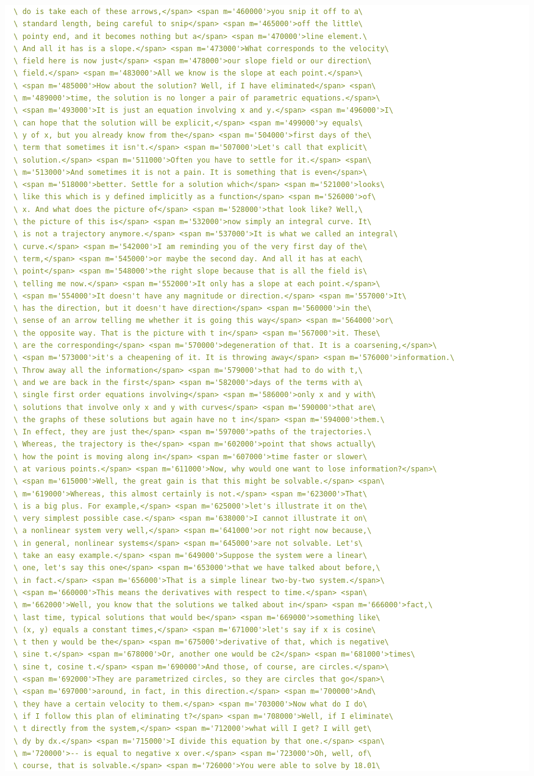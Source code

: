 ```yaml
  \ do is take each of these arrows,</span> <span m='460000'>you snip it off to a\
  \ standard length, being careful to snip</span> <span m='465000'>off the little\
  \ pointy end, and it becomes nothing but a</span> <span m='470000'>line element.\
  \ And all it has is a slope.</span> <span m='473000'>What corresponds to the velocity\
  \ field here is now just</span> <span m='478000'>our slope field or our direction\
  \ field.</span> <span m='483000'>All we know is the slope at each point.</span>\
  \ <span m='485000'>How about the solution? Well, if I have eliminated</span> <span\
  \ m='489000'>time, the solution is no longer a pair of parametric equations.</span>\
  \ <span m='493000'>It is just an equation involving x and y.</span> <span m='496000'>I\
  \ can hope that the solution will be explicit,</span> <span m='499000'>y equals\
  \ y of x, but you already know from the</span> <span m='504000'>first days of the\
  \ term that sometimes it isn't.</span> <span m='507000'>Let's call that explicit\
  \ solution.</span> <span m='511000'>Often you have to settle for it.</span> <span\
  \ m='513000'>And sometimes it is not a pain. It is something that is even</span>\
  \ <span m='518000'>better. Settle for a solution which</span> <span m='521000'>looks\
  \ like this which is y defined implicitly as a function</span> <span m='526000'>of\
  \ x. And what does the picture of</span> <span m='528000'>that look like? Well,\
  \ the picture of this is</span> <span m='532000'>now simply an integral curve. It\
  \ is not a trajectory anymore.</span> <span m='537000'>It is what we called an integral\
  \ curve.</span> <span m='542000'>I am reminding you of the very first day of the\
  \ term,</span> <span m='545000'>or maybe the second day. And all it has at each\
  \ point</span> <span m='548000'>the right slope because that is all the field is\
  \ telling me now.</span> <span m='552000'>It only has a slope at each point.</span>\
  \ <span m='554000'>It doesn't have any magnitude or direction.</span> <span m='557000'>It\
  \ has the direction, but it doesn't have direction</span> <span m='560000'>in the\
  \ sense of an arrow telling me whether it is going this way</span> <span m='564000'>or\
  \ the opposite way. That is the picture with t in</span> <span m='567000'>it. These\
  \ are the corresponding</span> <span m='570000'>degeneration of that. It is a coarsening,</span>\
  \ <span m='573000'>it's a cheapening of it. It is throwing away</span> <span m='576000'>information.\
  \ Throw away all the information</span> <span m='579000'>that had to do with t,\
  \ and we are back in the first</span> <span m='582000'>days of the terms with a\
  \ single first order equations involving</span> <span m='586000'>only x and y with\
  \ solutions that involve only x and y with curves</span> <span m='590000'>that are\
  \ the graphs of these solutions but again have no t in</span> <span m='594000'>them.\
  \ In effect, they are just the</span> <span m='597000'>paths of the trajectories.\
  \ Whereas, the trajectory is the</span> <span m='602000'>point that shows actually\
  \ how the point is moving along in</span> <span m='607000'>time faster or slower\
  \ at various points.</span> <span m='611000'>Now, why would one want to lose information?</span>\
  \ <span m='615000'>Well, the great gain is that this might be solvable.</span> <span\
  \ m='619000'>Whereas, this almost certainly is not.</span> <span m='623000'>That\
  \ is a big plus. For example,</span> <span m='625000'>let's illustrate it on the\
  \ very simplest possible case.</span> <span m='638000'>I cannot illustrate it on\
  \ a nonlinear system very well,</span> <span m='641000'>or not right now because,\
  \ in general, nonlinear systems</span> <span m='645000'>are not solvable. Let's\
  \ take an easy example.</span> <span m='649000'>Suppose the system were a linear\
  \ one, let's say this one</span> <span m='653000'>that we have talked about before,\
  \ in fact.</span> <span m='656000'>That is a simple linear two-by-two system.</span>\
  \ <span m='660000'>This means the derivatives with respect to time.</span> <span\
  \ m='662000'>Well, you know that the solutions we talked about in</span> <span m='666000'>fact,\
  \ last time, typical solutions that would be</span> <span m='669000'>something like\
  \ (x, y) equals a constant times,</span> <span m='671000'>let's say if x is cosine\
  \ t then y would be the</span> <span m='675000'>derivative of that, which is negative\
  \ sine t.</span> <span m='678000'>Or, another one would be c2</span> <span m='681000'>times\
  \ sine t, cosine t.</span> <span m='690000'>And those, of course, are circles.</span>\
  \ <span m='692000'>They are parametrized circles, so they are circles that go</span>\
  \ <span m='697000'>around, in fact, in this direction.</span> <span m='700000'>And\
  \ they have a certain velocity to them.</span> <span m='703000'>Now what do I do\
  \ if I follow this plan of eliminating t?</span> <span m='708000'>Well, if I eliminate\
  \ t directly from the system,</span> <span m='712000'>what will I get? I will get\
  \ dy by dx.</span> <span m='715000'>I divide this equation by that one.</span> <span\
  \ m='720000'>-- is equal to negative x over.</span> <span m='723000'>Oh, well, of\
  \ course, that is solvable.</span> <span m='726000'>You were able to solve by 18.01\
```